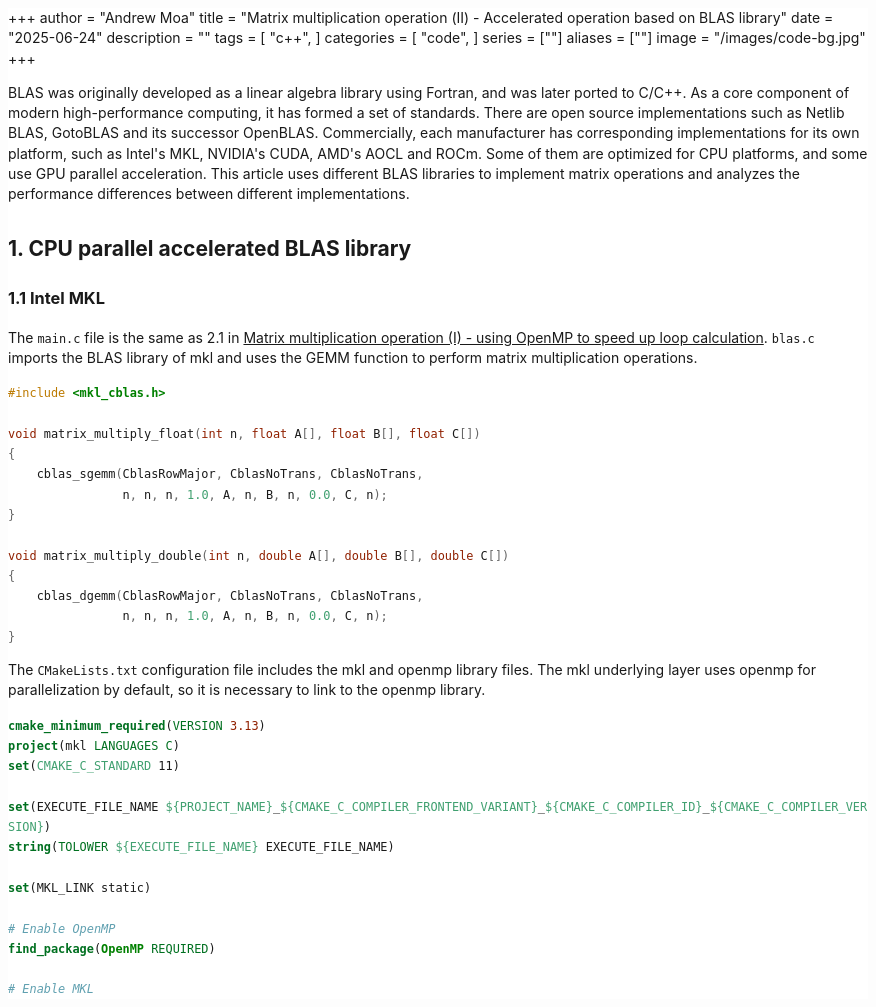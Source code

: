 +++
author = "Andrew Moa"
title = "Matrix multiplication operation (Ⅱ) - Accelerated operation based on BLAS library"
date = "2025-06-24"
description = ""
tags = [
    "c++",
]
categories = [
    "code",
]
series = [""]
aliases = [""]
image = "/images/code-bg.jpg"
+++

BLAS was originally developed as a linear algebra library using Fortran, and was later ported to C/C++. As a core component of modern high-performance computing, it has formed a set of standards. There are open source implementations such as Netlib BLAS, GotoBLAS and its successor OpenBLAS. Commercially, each manufacturer has corresponding implementations for its own platform, such as Intel's MKL, NVIDIA's CUDA, AMD's AOCL and ROCm. Some of them are optimized for CPU platforms, and some use GPU parallel acceleration. This article uses different BLAS libraries to implement matrix operations and analyzes the performance differences between different implementations.

## 1. CPU parallel accelerated BLAS library

### 1.1 Intel MKL

The `main.c` file is the same as 2.1 in [Matrix multiplication operation (I) - using OpenMP to speed up loop calculation](../2025-06-23-matrix_multiplication-1). `blas.c` imports the BLAS library of mkl and uses the GEMM function to perform matrix multiplication operations.
```C
#include <mkl_cblas.h>

void matrix_multiply_float(int n, float A[], float B[], float C[])
{
    cblas_sgemm(CblasRowMajor, CblasNoTrans, CblasNoTrans,
                n, n, n, 1.0, A, n, B, n, 0.0, C, n);
}

void matrix_multiply_double(int n, double A[], double B[], double C[])
{
    cblas_dgemm(CblasRowMajor, CblasNoTrans, CblasNoTrans,
                n, n, n, 1.0, A, n, B, n, 0.0, C, n);
}
```

The `CMakeLists.txt` configuration file includes the mkl and openmp library files. The mkl underlying layer uses openmp for parallelization by default, so it is necessary to link to the openmp library.
```cmake
cmake_minimum_required(VERSION 3.13)
project(mkl LANGUAGES C)
set(CMAKE_C_STANDARD 11)

set(EXECUTE_FILE_NAME ${PROJECT_NAME}_${CMAKE_C_COMPILER_FRONTEND_VARIANT}_${CMAKE_C_COMPILER_ID}_${CMAKE_C_COMPILER_VERSION})
string(TOLOWER ${EXECUTE_FILE_NAME} EXECUTE_FILE_NAME)

set(MKL_LINK static)

# Enable OpenMP
find_package(OpenMP REQUIRED)

# Enable MKL
```

[^1]: [AMD Optimizing CPU Libraries (AOCL)](https://www.amd.com/zh-cn/developer/aocl.html)